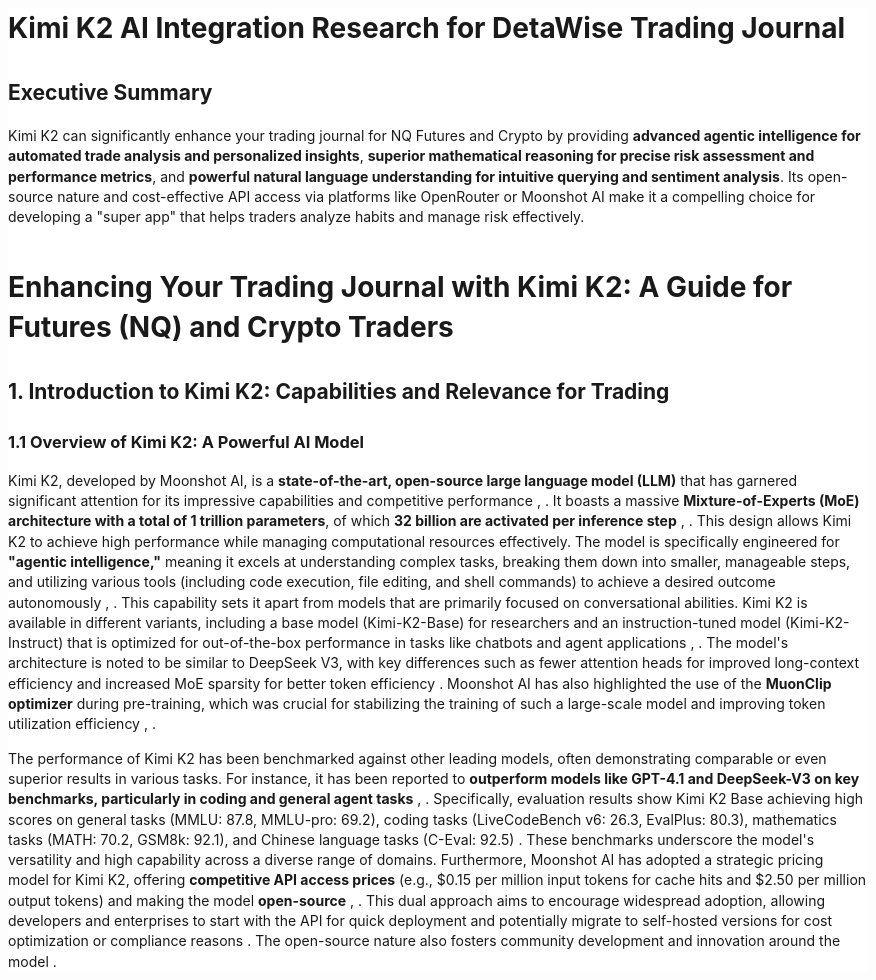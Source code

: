 # Kimi K2 AI Integration Research for DetaWise Trading Journal

## Executive Summary

Kimi K2 can significantly enhance your trading journal for NQ Futures and Crypto by providing **advanced agentic intelligence for automated trade analysis and personalized insights**, **superior mathematical reasoning for precise risk assessment and performance metrics**, and **powerful natural language understanding for intuitive querying and sentiment analysis**. Its open-source nature and cost-effective API access via platforms like OpenRouter or Moonshot AI make it a compelling choice for developing a "super app" that helps traders analyze habits and manage risk effectively.

# Enhancing Your Trading Journal with Kimi K2: A Guide for Futures (NQ) and Crypto Traders

## 1. Introduction to Kimi K2: Capabilities and Relevance for Trading
### 1.1 Overview of Kimi K2: A Powerful AI Model
Kimi K2, developed by Moonshot AI, is a **state-of-the-art, open-source large language model (LLM)** that has garnered significant attention for its impressive capabilities and competitive performance , . It boasts a massive **Mixture-of-Experts (MoE) architecture with a total of 1 trillion parameters**, of which **32 billion are activated per inference step** , . This design allows Kimi K2 to achieve high performance while managing computational resources effectively. The model is specifically engineered for **"agentic intelligence,"** meaning it excels at understanding complex tasks, breaking them down into smaller, manageable steps, and utilizing various tools (including code execution, file editing, and shell commands) to achieve a desired outcome autonomously , . This capability sets it apart from models that are primarily focused on conversational abilities. Kimi K2 is available in different variants, including a base model (Kimi-K2-Base) for researchers and an instruction-tuned model (Kimi-K2-Instruct) that is optimized for out-of-the-box performance in tasks like chatbots and agent applications , . The model's architecture is noted to be similar to DeepSeek V3, with key differences such as fewer attention heads for improved long-context efficiency and increased MoE sparsity for better token efficiency . Moonshot AI has also highlighted the use of the **MuonClip optimizer** during pre-training, which was crucial for stabilizing the training of such a large-scale model and improving token utilization efficiency , .

The performance of Kimi K2 has been benchmarked against other leading models, often demonstrating comparable or even superior results in various tasks. For instance, it has been reported to **outperform models like GPT-4.1 and DeepSeek-V3 on key benchmarks, particularly in coding and general agent tasks** , . Specifically, evaluation results show Kimi K2 Base achieving high scores on general tasks (MMLU: 87.8, MMLU-pro: 69.2), coding tasks (LiveCodeBench v6: 26.3, EvalPlus: 80.3), mathematics tasks (MATH: 70.2, GSM8k: 92.1), and Chinese language tasks (C-Eval: 92.5) . These benchmarks underscore the model's versatility and high capability across a diverse range of domains. Furthermore, Moonshot AI has adopted a strategic pricing model for Kimi K2, offering **competitive API access prices** (e.g., $0.15 per million input tokens for cache hits and $2.50 per million output tokens) and making the model **open-source** , . This dual approach aims to encourage widespread adoption, allowing developers and enterprises to start with the API for quick deployment and potentially migrate to self-hosted versions for cost optimization or compliance reasons . The open-source nature also fosters community development and innovation around the model .
